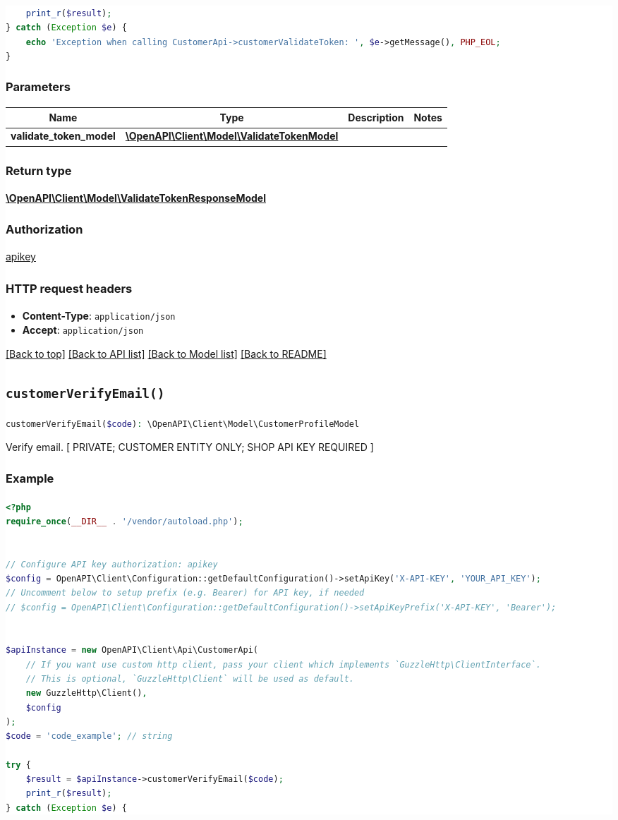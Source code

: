 ```php
    print_r($result);
} catch (Exception $e) {
    echo 'Exception when calling CustomerApi->customerValidateToken: ', $e->getMessage(), PHP_EOL;
}
```

### Parameters

| Name | Type | Description  | Notes |
| ------------- | ------------- | ------------- | ------------- |
| **validate_token_model** | [**\OpenAPI\Client\Model\ValidateTokenModel**](../Model/ValidateTokenModel.md)|  | |

### Return type

[**\OpenAPI\Client\Model\ValidateTokenResponseModel**](../Model/ValidateTokenResponseModel.md)

### Authorization

[apikey](../../README.md#apikey)

### HTTP request headers

- **Content-Type**: `application/json`
- **Accept**: `application/json`

[[Back to top]](#) [[Back to API list]](../../README.md#endpoints)
[[Back to Model list]](../../README.md#models)
[[Back to README]](../../README.md)

## `customerVerifyEmail()`

```php
customerVerifyEmail($code): \OpenAPI\Client\Model\CustomerProfileModel
```

Verify email. [ PRIVATE; CUSTOMER ENTITY ONLY; SHOP API KEY REQUIRED ]

### Example

```php
<?php
require_once(__DIR__ . '/vendor/autoload.php');


// Configure API key authorization: apikey
$config = OpenAPI\Client\Configuration::getDefaultConfiguration()->setApiKey('X-API-KEY', 'YOUR_API_KEY');
// Uncomment below to setup prefix (e.g. Bearer) for API key, if needed
// $config = OpenAPI\Client\Configuration::getDefaultConfiguration()->setApiKeyPrefix('X-API-KEY', 'Bearer');


$apiInstance = new OpenAPI\Client\Api\CustomerApi(
    // If you want use custom http client, pass your client which implements `GuzzleHttp\ClientInterface`.
    // This is optional, `GuzzleHttp\Client` will be used as default.
    new GuzzleHttp\Client(),
    $config
);
$code = 'code_example'; // string

try {
    $result = $apiInstance->customerVerifyEmail($code);
    print_r($result);
} catch (Exception $e) {
```